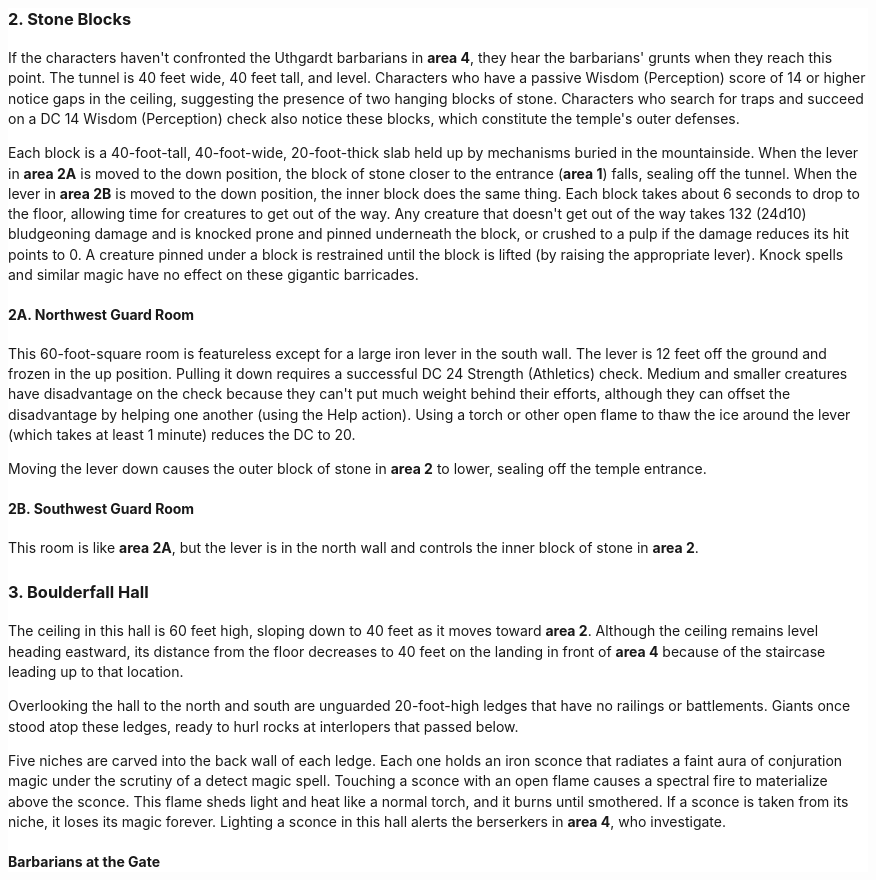 ### 2. Stone Blocks

If the characters haven't confronted the Uthgardt barbarians in **area 4**, they hear the barbarians' grunts when they reach this point. The tunnel is 40 feet wide, 40 feet tall, and level. Characters who have a passive Wisdom (Perception) score of 14 or higher notice gaps in the ceiling, suggesting the presence of two hanging blocks of stone. Characters who search for traps and succeed on a DC 14 Wisdom (Perception) check also notice these blocks, which constitute the temple's outer defenses.

Each block is a 40-foot-tall, 40-foot-wide, 20-foot-thick slab held up by mechanisms buried in the mountainside. When the lever in **area 2A** is moved to the down position, the block of stone closer to the entrance (**area 1**) falls, sealing off the tunnel. When the lever in **area 2B** is moved to the down position, the inner block does the same thing. Each block takes about 6 seconds to drop to the floor, allowing time for creatures to get out of the way. Any creature that doesn't get out of the way takes 132 (<wc-roll>24d10</wc-roll>) bludgeoning damage and is knocked prone and pinned underneath the block, or crushed to a pulp if the damage reduces its hit points to 0. A creature pinned under a block is restrained until the block is lifted (by raising the appropriate lever). <wc-fetch type="spell">Knock</wc-fetch> spells and similar magic have no effect on these gigantic barricades.

#### 2A. Northwest Guard Room

This 60-foot-square room is featureless except for a large iron lever in the south wall. The lever is 12 feet off the ground and frozen in the up position. Pulling it down requires a successful DC 24 Strength (Athletics) check. Medium and smaller creatures have disadvantage on the check because they can't put much weight behind their efforts, although they can offset the disadvantage by helping one another (using the Help action). Using a torch or other open flame to thaw the ice around the lever (which takes at least 1 minute) reduces the DC to 20.

Moving the lever down causes the outer block of stone in **area 2** to lower, sealing off the temple entrance.

#### 2B. Southwest Guard Room

This room is like **area 2A**, but the lever is in the north wall and controls the inner block of stone in **area 2**.

### 3. Boulderfall Hall

The ceiling in this hall is 60 feet high, sloping down to 40 feet as it moves toward **area 2**. Although the ceiling remains level heading eastward, its distance from the floor decreases to 40 feet on the landing in front of **area 4** because of the staircase leading up to that location.

Overlooking the hall to the north and south are unguarded 20-foot-high ledges that have no railings or battlements. Giants once stood atop these ledges, ready to hurl rocks at interlopers that passed below.

Five niches are carved into the back wall of each ledge. Each one holds an iron sconce that radiates a faint aura of conjuration magic under the scrutiny of a <wc-fetch type="spell">detect magic</wc-fetch> spell. Touching a sconce with an open flame causes a spectral fire to materialize above the sconce. This flame sheds light and heat like a normal torch, and it burns until smothered. If a sconce is taken from its niche, it loses its magic forever. Lighting a sconce in this hall alerts the berserkers in **area 4**, who investigate.

#### Barbarians at the Gate
